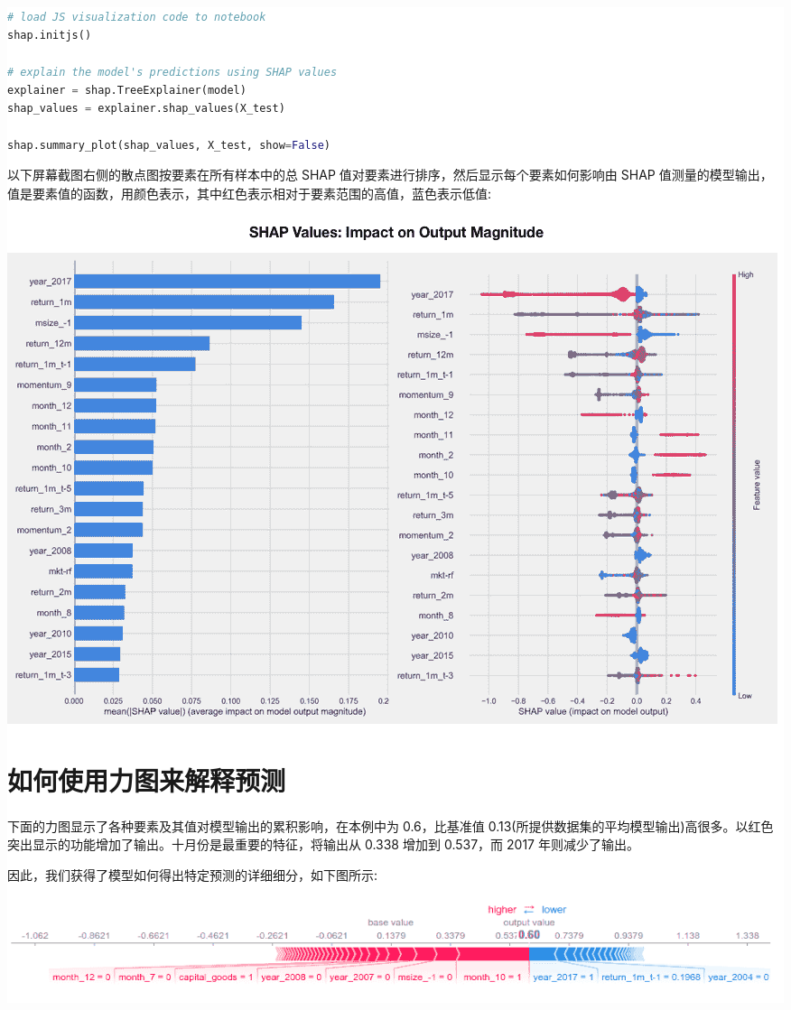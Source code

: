 ```py
# load JS visualization code to notebook
shap.initjs()

# explain the model's predictions using SHAP values
explainer = shap.TreeExplainer(model)
shap_values = explainer.shap_values(X_test)

shap.summary_plot(shap_values, X_test, show=False)
```

以下屏幕截图右侧的散点图按要素在所有样本中的总 SHAP 值对要素进行排序，然后显示每个要素如何影响由 SHAP 值测量的模型输出，值是要素值的函数，用颜色表示，其中红色表示相对于要素范围的高值，蓝色表示低值:

![](img/c6666557-7466-4c75-9365-9631133abbf8.png)

# 如何使用力图来解释预测

下面的力图显示了各种要素及其值对模型输出的累积影响，在本例中为 0.6，比基准值 0.13(所提供数据集的平均模型输出)高很多。以红色突出显示的功能增加了输出。十月份是最重要的特征，将输出从 0.338 增加到 0.537，而 2017 年则减少了输出。

因此，我们获得了模型如何得出特定预测的详细细分，如下图所示:

![](img/c6352fa7-b7b2-403a-8d22-c7a3b866a7a0.png)
